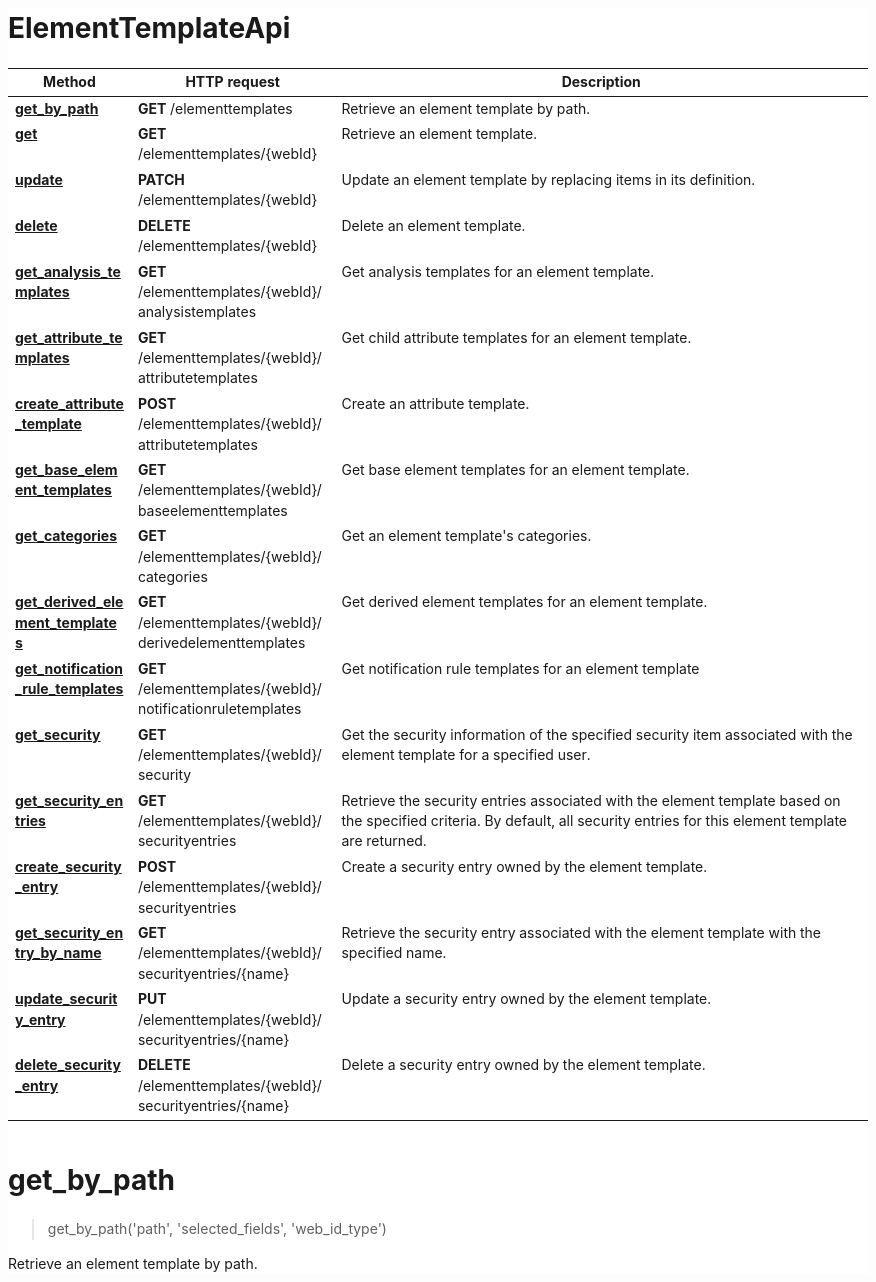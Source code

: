 # ElementTemplateApi

Method | HTTP request | Description
------------ | ------------- | -------------
[**get_by_path**](ElementTemplateApi.md#getbypath) | **GET** /elementtemplates | Retrieve an element template by path.
[**get**](ElementTemplateApi.md#get) | **GET** /elementtemplates/{webId} | Retrieve an element template.
[**update**](ElementTemplateApi.md#update) | **PATCH** /elementtemplates/{webId} | Update an element template by replacing items in its definition.
[**delete**](ElementTemplateApi.md#delete) | **DELETE** /elementtemplates/{webId} | Delete an element template.
[**get_analysis_templates**](ElementTemplateApi.md#getanalysistemplates) | **GET** /elementtemplates/{webId}/analysistemplates | Get analysis templates for an element template.
[**get_attribute_templates**](ElementTemplateApi.md#getattributetemplates) | **GET** /elementtemplates/{webId}/attributetemplates | Get child attribute templates for an element template.
[**create_attribute_template**](ElementTemplateApi.md#createattributetemplate) | **POST** /elementtemplates/{webId}/attributetemplates | Create an attribute template.
[**get_base_element_templates**](ElementTemplateApi.md#getbaseelementtemplates) | **GET** /elementtemplates/{webId}/baseelementtemplates | Get base element templates for an element template.
[**get_categories**](ElementTemplateApi.md#getcategories) | **GET** /elementtemplates/{webId}/categories | Get an element template's categories.
[**get_derived_element_templates**](ElementTemplateApi.md#getderivedelementtemplates) | **GET** /elementtemplates/{webId}/derivedelementtemplates | Get derived element templates for an element template.
[**get_notification_rule_templates**](ElementTemplateApi.md#getnotificationruletemplates) | **GET** /elementtemplates/{webId}/notificationruletemplates | Get notification rule templates for an element template
[**get_security**](ElementTemplateApi.md#getsecurity) | **GET** /elementtemplates/{webId}/security | Get the security information of the specified security item associated with the element template for a specified user.
[**get_security_entries**](ElementTemplateApi.md#getsecurityentries) | **GET** /elementtemplates/{webId}/securityentries | Retrieve the security entries associated with the element template based on the specified criteria. By default, all security entries for this element template are returned.
[**create_security_entry**](ElementTemplateApi.md#createsecurityentry) | **POST** /elementtemplates/{webId}/securityentries | Create a security entry owned by the element template.
[**get_security_entry_by_name**](ElementTemplateApi.md#getsecurityentrybyname) | **GET** /elementtemplates/{webId}/securityentries/{name} | Retrieve the security entry associated with the element template with the specified name.
[**update_security_entry**](ElementTemplateApi.md#updatesecurityentry) | **PUT** /elementtemplates/{webId}/securityentries/{name} | Update a security entry owned by the element template.
[**delete_security_entry**](ElementTemplateApi.md#deletesecurityentry) | **DELETE** /elementtemplates/{webId}/securityentries/{name} | Delete a security entry owned by the element template.


# **get_by_path**
> get_by_path('path', 'selected_fields', 'web_id_type')

Retrieve an element template by path.
